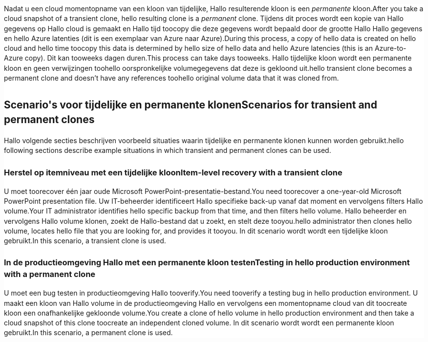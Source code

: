 <span data-ttu-id="b1629-173">Nadat u een cloud momentopname van een kloon van tijdelijke, Hallo resulterende kloon is een *permanente* kloon.</span><span class="sxs-lookup"><span data-stu-id="b1629-173">After you take a cloud snapshot of a transient clone, hello resulting clone is a *permanent* clone.</span></span> <span data-ttu-id="b1629-174">Tijdens dit proces wordt een kopie van Hallo gegevens op Hallo cloud is gemaakt en Hallo tijd toocopy die deze gegevens wordt bepaald door de grootte Hallo Hallo gegevens en hello Azure latenties (dit is een exemplaar van Azure naar Azure).</span><span class="sxs-lookup"><span data-stu-id="b1629-174">During this process, a copy of hello data is created on hello cloud and hello time toocopy this data is determined by hello size of hello data and hello Azure latencies (this is an Azure-to-Azure copy).</span></span> <span data-ttu-id="b1629-175">Dit kan tooweeks dagen duren.</span><span class="sxs-lookup"><span data-stu-id="b1629-175">This process can take days tooweeks.</span></span> <span data-ttu-id="b1629-176">Hallo tijdelijke kloon wordt een permanente kloon en geen verwijzingen toohello oorspronkelijke volumegegevens dat deze is gekloond uit.</span><span class="sxs-lookup"><span data-stu-id="b1629-176">hello transient clone becomes a permanent clone and doesn’t have any references toohello original volume data that it was cloned from.</span></span>

## <a name="scenarios-for-transient-and-permanent-clones"></a><span data-ttu-id="b1629-177">Scenario's voor tijdelijke en permanente klonen</span><span class="sxs-lookup"><span data-stu-id="b1629-177">Scenarios for transient and permanent clones</span></span>
<span data-ttu-id="b1629-178">Hallo volgende secties beschrijven voorbeeld situaties waarin tijdelijke en permanente klonen kunnen worden gebruikt.</span><span class="sxs-lookup"><span data-stu-id="b1629-178">hello following sections describe example situations in which transient and permanent clones can be used.</span></span>

### <a name="item-level-recovery-with-a-transient-clone"></a><span data-ttu-id="b1629-179">Herstel op itemniveau met een tijdelijke kloon</span><span class="sxs-lookup"><span data-stu-id="b1629-179">Item-level recovery with a transient clone</span></span>
<span data-ttu-id="b1629-180">U moet toorecover één jaar oude Microsoft PowerPoint-presentatie-bestand.</span><span class="sxs-lookup"><span data-stu-id="b1629-180">You need toorecover a one-year-old Microsoft PowerPoint presentation file.</span></span> <span data-ttu-id="b1629-181">Uw IT-beheerder identificeert Hallo specifieke back-up vanaf dat moment en vervolgens filters Hallo volume.</span><span class="sxs-lookup"><span data-stu-id="b1629-181">Your IT administrator identifies hello specific backup from that time, and then filters hello volume.</span></span> <span data-ttu-id="b1629-182">Hallo beheerder en vervolgens Hallo volume klonen, zoekt de Hallo-bestand dat u zoekt, en stelt deze tooyou.</span><span class="sxs-lookup"><span data-stu-id="b1629-182">hello administrator then clones hello volume, locates hello file that you are looking for, and provides it tooyou.</span></span> <span data-ttu-id="b1629-183">In dit scenario wordt wordt een tijdelijke kloon gebruikt.</span><span class="sxs-lookup"><span data-stu-id="b1629-183">In this scenario, a transient clone is used.</span></span>

### <a name="testing-in-hello-production-environment-with-a-permanent-clone"></a><span data-ttu-id="b1629-184">In de productieomgeving Hallo met een permanente kloon testen</span><span class="sxs-lookup"><span data-stu-id="b1629-184">Testing in hello production environment with a permanent clone</span></span>
<span data-ttu-id="b1629-185">U moet een bug testen in productieomgeving Hallo tooverify.</span><span class="sxs-lookup"><span data-stu-id="b1629-185">You need tooverify a testing bug in hello production environment.</span></span> <span data-ttu-id="b1629-186">U maakt een kloon van Hallo volume in de productieomgeving Hallo en vervolgens een momentopname cloud van dit toocreate kloon een onafhankelijke gekloonde volume.</span><span class="sxs-lookup"><span data-stu-id="b1629-186">You create a clone of hello volume in hello production environment and then take a cloud snapshot of this clone toocreate an independent cloned volume.</span></span> <span data-ttu-id="b1629-187">In dit scenario wordt wordt een permanente kloon gebruikt.</span><span class="sxs-lookup"><span data-stu-id="b1629-187">In this scenario, a permanent clone is used.</span></span>
